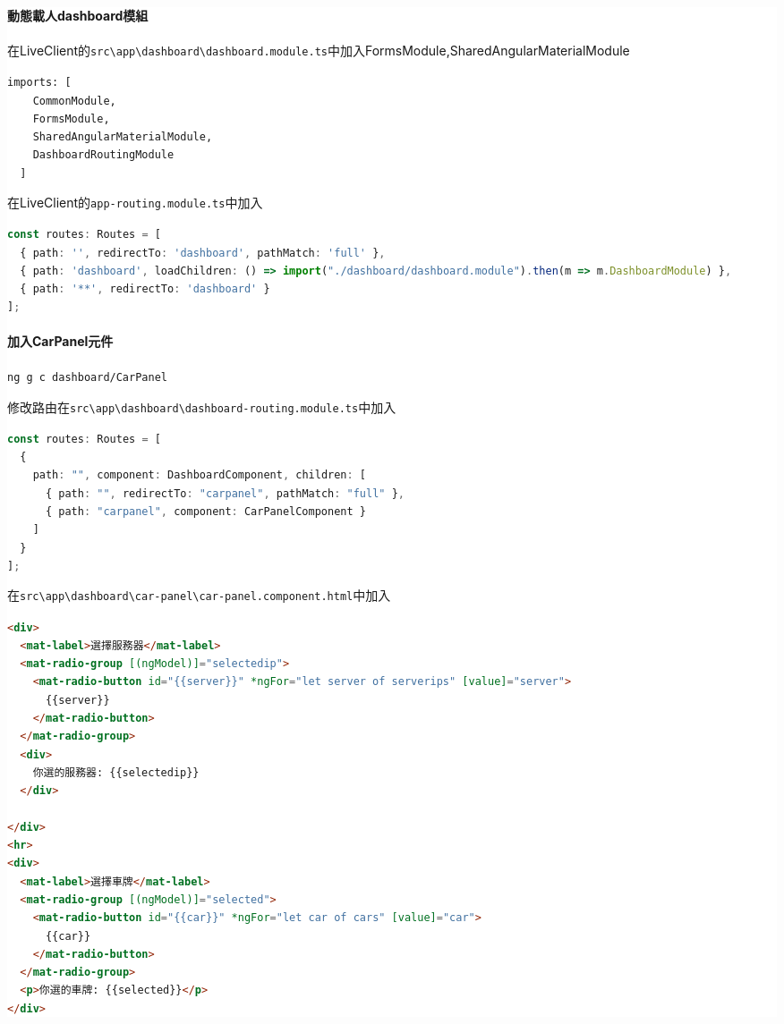 #### 動態載人dashboard模組

在LiveClient的`src\app\dashboard\dashboard.module.ts`中加入FormsModule,SharedAngularMaterialModule

```
imports: [
    CommonModule,
    FormsModule,
    SharedAngularMaterialModule,
    DashboardRoutingModule
  ]
```

在LiveClient的`app-routing.module.ts`中加入

```typescript
const routes: Routes = [
  { path: '', redirectTo: 'dashboard', pathMatch: 'full' },
  { path: 'dashboard', loadChildren: () => import("./dashboard/dashboard.module").then(m => m.DashboardModule) },
  { path: '**', redirectTo: 'dashboard' }
];

```

#### 加入CarPanel元件

```
ng g c dashboard/CarPanel
```

修改路由在`src\app\dashboard\dashboard-routing.module.ts`中加入

```typescript
const routes: Routes = [
  {
    path: "", component: DashboardComponent, children: [
      { path: "", redirectTo: "carpanel", pathMatch: "full" },
      { path: "carpanel", component: CarPanelComponent }
    ]
  }
];
```

在`src\app\dashboard\car-panel\car-panel.component.html`中加入

```html
<div>
  <mat-label>選擇服務器</mat-label>
  <mat-radio-group [(ngModel)]="selectedip">
    <mat-radio-button id="{{server}}" *ngFor="let server of serverips" [value]="server">
      {{server}}
    </mat-radio-button>
  </mat-radio-group>
  <div>
    你選的服務器: {{selectedip}}
  </div>

</div>
<hr>
<div>
  <mat-label>選擇車牌</mat-label>
  <mat-radio-group [(ngModel)]="selected">
    <mat-radio-button id="{{car}}" *ngFor="let car of cars" [value]="car">
      {{car}}
    </mat-radio-button>
  </mat-radio-group>
  <p>你選的車牌: {{selected}}</p>
</div>
```